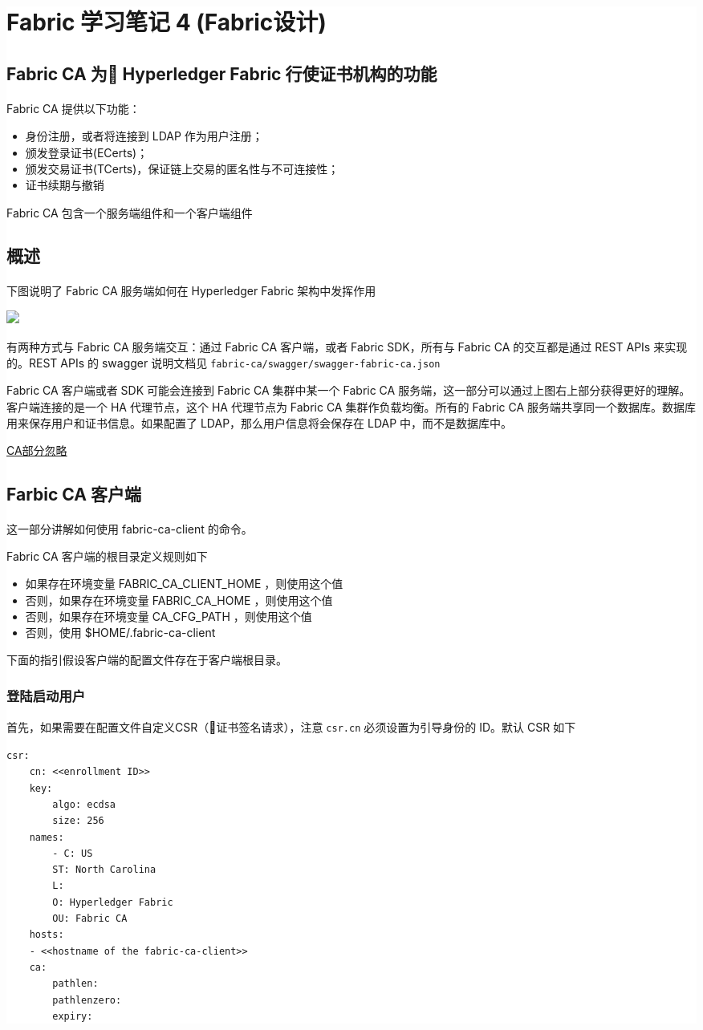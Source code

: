 # Fabric 学习笔记 4 (Fabric设计)
## Fabric CA 为 Hyperledger Fabric 行使证书机构的功能
Fabric CA 提供以下功能：

- 身份注册，或者将连接到 LDAP 作为用户注册；
- 颁发登录证书(ECerts)；
- 颁发交易证书(TCerts)，保证链上交易的匿名性与不可连接性；
- 证书续期与撤销

Fabric CA 包含一个服务端组件和一个客户端组件
## 概述
下图说明了 Fabric CA 服务端如何在 Hyperledger Fabric 架构中发挥作用

![](./pic/fabric-ca.png)

有两种方式与 Fabric CA 服务端交互：通过 Fabric CA 客户端，或者 Fabric SDK，所有与 Fabric CA 的交互都是通过 REST APIs 来实现的。REST APIs 的 swagger 说明文档见 `fabric-ca/swagger/swagger-fabric-ca.json`

Fabric CA 客户端或者 SDK 可能会连接到 Fabric CA 集群中某一个 Fabric CA 服务端，这一部分可以通过上图右上部分获得更好的理解。客户端连接的是一个 HA 代理节点，这个 HA 代理节点为 Fabric CA 集群作负载均衡。所有的 Fabric CA 服务端共享同一个数据库。数据库用来保存用户和证书信息。如果配置了 LDAP，那么用户信息将会保存在 LDAP 中，而不是数据库中。

[CA部分忽略](https://hyperledgercn.github.io/hyperledgerDocs/ca-setup_zh/)

## Farbic CA 客户端
这一部分讲解如何使用 fabric-ca-client 的命令。

Fabric CA 客户端的根目录定义规则如下

- 如果存在环境变量 FABRIC_CA_CLIENT_HOME ，则使用这个值
- 否则，如果存在环境变量 FABRIC_CA_HOME ，则使用这个值
- 否则，如果存在环境变量 CA_CFG_PATH ，则使用这个值
- 否则，使用 $HOME/.fabric-ca-client

下面的指引假设客户端的配置文件存在于客户端根目录。

### 登陆启动用户
首先，如果需要在配置文件自定义CSR（证书签名请求），注意 `csr.cn` 必须设置为引导身份的 ID。默认 CSR 如下

	csr:
	    cn: <<enrollment ID>>
	    key:
	        algo: ecdsa
	        size: 256
	    names:
	        - C: US
	        ST: North Carolina
	        L:
	        O: Hyperledger Fabric
	        OU: Fabric CA
	    hosts:
	    - <<hostname of the fabric-ca-client>>
	    ca:
	        pathlen:
	        pathlenzero:
	        expiry:
